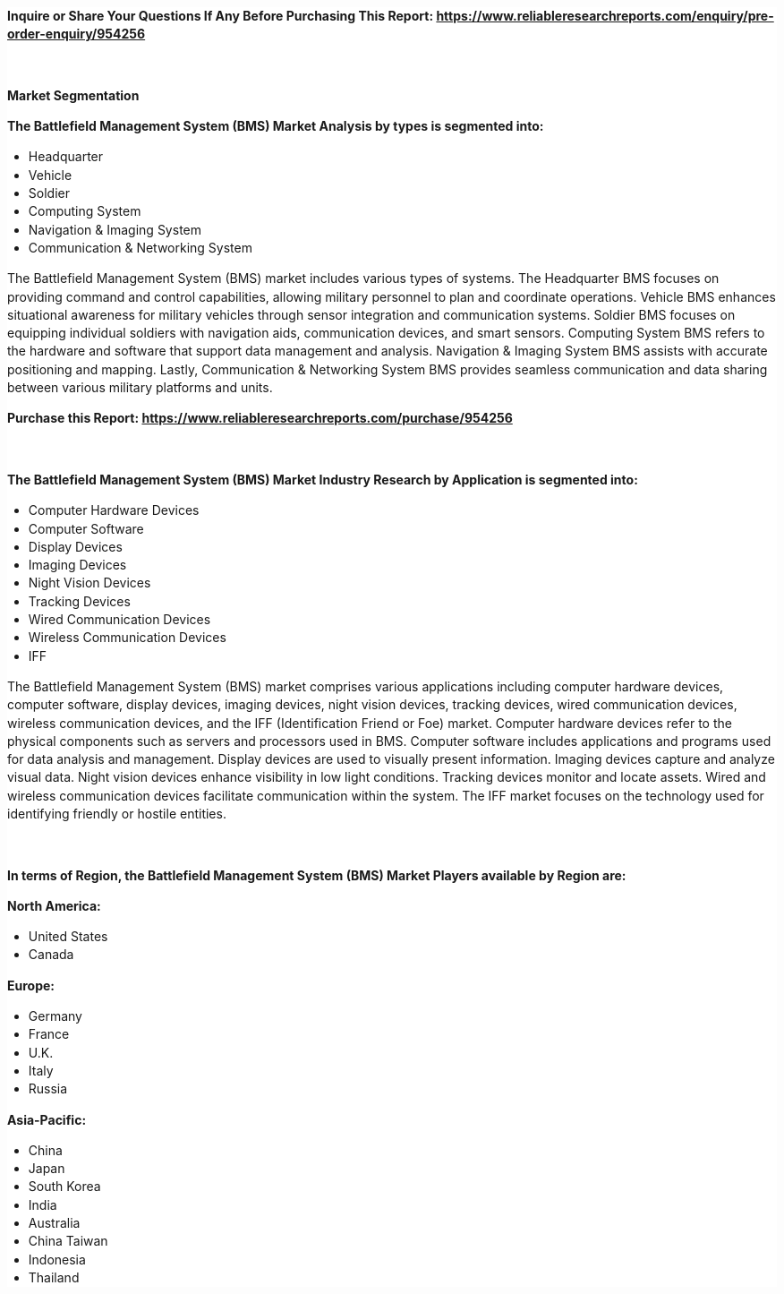 <p><strong>Inquire or Share Your Questions If Any Before Purchasing This Report: <a href="https://www.reliableresearchreports.com/enquiry/pre-order-enquiry/954256">https://www.reliableresearchreports.com/enquiry/pre-order-enquiry/954256</a></strong></p>
<p>&nbsp;</p>
<p><strong>Market Segmentation</strong></p>
<p><strong>The Battlefield Management System (BMS) Market Analysis by types is segmented into:</strong></p>
<p><ul><li>Headquarter</li><li>Vehicle</li><li>Soldier</li><li>Computing System</li><li>Navigation & Imaging System</li><li>Communication & Networking System</li></ul></p>
<p><p>The Battlefield Management System (BMS) market includes various types of systems. The Headquarter BMS focuses on providing command and control capabilities, allowing military personnel to plan and coordinate operations. Vehicle BMS enhances situational awareness for military vehicles through sensor integration and communication systems. Soldier BMS focuses on equipping individual soldiers with navigation aids, communication devices, and smart sensors. Computing System BMS refers to the hardware and software that support data management and analysis. Navigation & Imaging System BMS assists with accurate positioning and mapping. Lastly, Communication & Networking System BMS provides seamless communication and data sharing between various military platforms and units.</p></p>
<p><strong>Purchase this Report:&nbsp;<a href="https://www.reliableresearchreports.com/purchase/954256">https://www.reliableresearchreports.com/purchase/954256</a></strong></p>
<p>&nbsp;</p>
<p><strong>The Battlefield Management System (BMS) Market Industry Research by Application is segmented into:</strong></p>
<p><ul><li>Computer Hardware Devices</li><li>Computer Software</li><li>Display Devices</li><li>Imaging Devices</li><li>Night Vision Devices</li><li>Tracking Devices</li><li>Wired Communication Devices</li><li>Wireless Communication Devices</li><li>IFF</li></ul></p>
<p><p>The Battlefield Management System (BMS) market comprises various applications including computer hardware devices, computer software, display devices, imaging devices, night vision devices, tracking devices, wired communication devices, wireless communication devices, and the IFF (Identification Friend or Foe) market. Computer hardware devices refer to the physical components such as servers and processors used in BMS. Computer software includes applications and programs used for data analysis and management. Display devices are used to visually present information. Imaging devices capture and analyze visual data. Night vision devices enhance visibility in low light conditions. Tracking devices monitor and locate assets. Wired and wireless communication devices facilitate communication within the system. The IFF market focuses on the technology used for identifying friendly or hostile entities.</p></p>
<p>&nbsp;</p>
<p><strong>In terms of Region, the Battlefield Management System (BMS) Market Players available by Region are:</strong></p>
<p>
    <p> <strong> North America: </strong>
        <ul>
            <li>United States</li>
            <li>Canada</li>
        </ul>
        </p> 
    <p> <strong> Europe: </strong>
        <ul>
            <li>Germany</li>
            <li>France</li>
            <li>U.K.</li>
            <li>Italy</li>
            <li>Russia</li>
        </ul>
        </p> 
    <p> <strong> Asia-Pacific: </strong>
        <ul>
            <li>China</li>
            <li>Japan</li>
            <li>South Korea</li>
            <li>India</li>
            <li>Australia</li>
            <li>China Taiwan</li>
            <li>Indonesia</li>
            <li>Thailand</li>